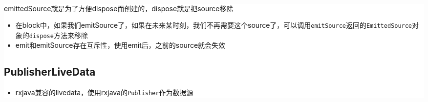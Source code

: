 emittedSource就是为了方便dispose而创建的，dispose就是把source移除

- 在block中，如果我们emitSource了，如果在未来某时刻，我们不再需要这个source了，可以调用`emitSource`返回的`EmittedSource`对象的`dispose`方法来移除
- emit和emitSource存在互斥性，使用emit后，之前的source就会失效

## PublisherLiveData

- rxjava兼容的livedata，使用rxjava的`Publisher`作为数据源